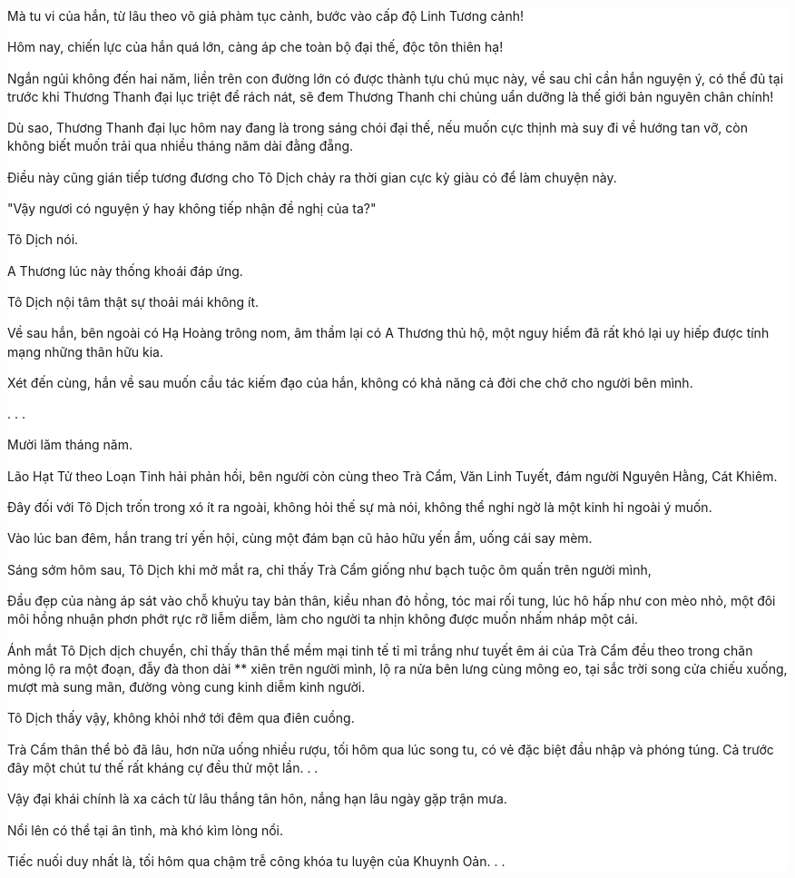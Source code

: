 Mà tu vi của hắn, từ lâu theo võ giả phàm tục cảnh, bước vào cấp độ Linh Tương cảnh!

Hôm nay, chiến lực của hắn quá lớn, càng áp che toàn bộ đại thế, độc tôn thiên hạ!

Ngắn ngủi không đến hai năm, liền trên con đường lớn có được thành tựu chú mục này, về sau chỉ cần hắn nguyện ý, có thể đủ tại trước khi Thương Thanh đại lục triệt để rách nát, sẽ đem Thương Thanh chi chủng uẩn dưỡng là thế giới bản nguyên chân chính!

Dù sao, Thương Thanh đại lục hôm nay đang là trong sáng chói đại thế, nếu muốn cực thịnh mà suy đi về hướng tan vỡ, còn không biết muốn trải qua nhiều tháng năm dài đằng đẵng.

Điều này cũng gián tiếp tương đương cho Tô Dịch chảy ra thời gian cực kỳ giàu có để làm chuyện này.

"Vậy ngươi có nguyện ý hay không tiếp nhận đề nghị của ta?"

Tô Dịch nói.

A Thương lúc này thống khoái đáp ứng.

Tô Dịch nội tâm thật sự thoải mái không ít.

Về sau hắn, bên ngoài có Hạ Hoàng trông nom, âm thầm lại có A Thương thủ hộ, một nguy hiểm đã rất khó lại uy hiếp được tính mạng những thân hữu kia.

Xét đến cùng, hắn về sau muốn cầu tác kiếm đạo của hắn, không có khả năng cả đời che chở cho người bên mình.

. . .

Mười lăm tháng năm.

Lão Hạt Tử theo Loạn Tinh hải phản hồi, bên người còn cùng theo Trà Cẩm, Văn Linh Tuyết, đám người Nguyên Hằng, Cát Khiêm.

Đây đối với Tô Dịch trốn trong xó ít ra ngoài, không hỏi thế sự mà nói, không thể nghi ngờ là một kinh hỉ ngoài ý muốn.

Vào lúc ban đêm, hắn trang trí yến hội, cùng một đám bạn cũ hảo hữu yến ẩm, uống cái say mèm.

Sáng sớm hôm sau, Tô Dịch khi mở mắt ra, chỉ thấy Trà Cẩm giống như bạch tuộc ôm quấn trên người mình,

Đầu đẹp của nàng áp sát vào chỗ khuỷu tay bản thân, kiều nhan đỏ hồng, tóc mai rối tung, lúc hô hấp như con mèo nhỏ, một đôi môi hồng nhuận phơn phớt rực rỡ liễm diễm, làm cho người ta nhịn không được muốn nhấm nháp một cái.

Ánh mắt Tô Dịch dịch chuyển, chỉ thấy thân thể mềm mại tinh tế tỉ mỉ trắng như tuyết êm ái của Trà Cẩm đều theo trong chăn mỏng lộ ra một đoạn, đẫy đà thon dài ** xiên trên người mình, lộ ra nửa bên lưng cùng mông eo, tại sắc trời song cửa chiếu xuống, mượt mà sung mãn, đường vòng cung kinh diễm kinh người.

Tô Dịch thấy vậy, không khỏi nhớ tới đêm qua điên cuồng.

Trà Cẩm thân thể bỏ đã lâu, hơn nữa uống nhiều rượu, tối hôm qua lúc song tu, có vẻ đặc biệt đầu nhập và phóng túng. Cả trước đây một chút tư thế rất kháng cự đều thử một lần. . .

Vậy đại khái chính là xa cách từ lâu thắng tân hôn, nắng hạn lâu ngày gặp trận mưa.

Nổi lên có thể tại ân tình, mà khó kìm lòng nổi.

Tiếc nuối duy nhất là, tối hôm qua chậm trễ công khóa tu luyện của Khuynh Oản. . .
